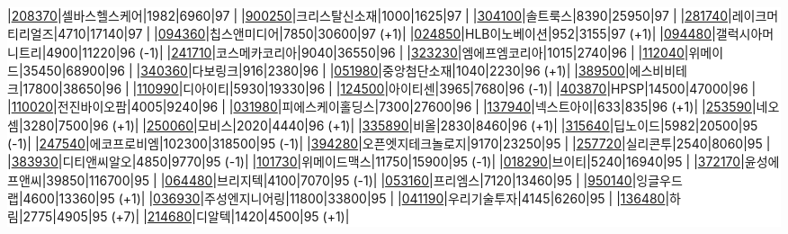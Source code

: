 |[208370](https://finance.daum.net/quotes/A208370)|셀바스헬스케어|1982|6960|97 |
|[900250](https://finance.daum.net/quotes/A900250)|크리스탈신소재|1000|1625|97 |
|[304100](https://finance.daum.net/quotes/A304100)|솔트룩스|8390|25950|97 |
|[281740](https://finance.daum.net/quotes/A281740)|레이크머티리얼즈|4710|17140|97 |
|[094360](https://finance.daum.net/quotes/A094360)|칩스앤미디어|7850|30600|97 (+1)|
|[024850](https://finance.daum.net/quotes/A024850)|HLB이노베이션|952|3155|97 (+1)|
|[094480](https://finance.daum.net/quotes/A094480)|갤럭시아머니트리|4900|11220|96 (-1)|
|[241710](https://finance.daum.net/quotes/A241710)|코스메카코리아|9040|36550|96 |
|[323230](https://finance.daum.net/quotes/A323230)|엠에프엠코리아|1015|2740|96 |
|[112040](https://finance.daum.net/quotes/A112040)|위메이드|35450|68900|96 |
|[340360](https://finance.daum.net/quotes/A340360)|다보링크|916|2380|96 |
|[051980](https://finance.daum.net/quotes/A051980)|중앙첨단소재|1040|2230|96 (+1)|
|[389500](https://finance.daum.net/quotes/A389500)|에스비비테크|17800|38650|96 |
|[110990](https://finance.daum.net/quotes/A110990)|디아이티|5930|19330|96 |
|[124500](https://finance.daum.net/quotes/A124500)|아이티센|3965|7680|96 (-1)|
|[403870](https://finance.daum.net/quotes/A403870)|HPSP|14500|47000|96 |
|[110020](https://finance.daum.net/quotes/A110020)|전진바이오팜|4005|9240|96 |
|[031980](https://finance.daum.net/quotes/A031980)|피에스케이홀딩스|7300|27600|96 |
|[137940](https://finance.daum.net/quotes/A137940)|넥스트아이|633|835|96 (+1)|
|[253590](https://finance.daum.net/quotes/A253590)|네오셈|3280|7500|96 (+1)|
|[250060](https://finance.daum.net/quotes/A250060)|모비스|2020|4440|96 (+1)|
|[335890](https://finance.daum.net/quotes/A335890)|비올|2830|8460|96 (+1)|
|[315640](https://finance.daum.net/quotes/A315640)|딥노이드|5982|20500|95 (-1)|
|[247540](https://finance.daum.net/quotes/A247540)|에코프로비엠|102300|318500|95 (-1)|
|[394280](https://finance.daum.net/quotes/A394280)|오픈엣지테크놀로지|9170|23250|95 |
|[257720](https://finance.daum.net/quotes/A257720)|실리콘투|2540|8060|95 |
|[383930](https://finance.daum.net/quotes/A383930)|디티앤씨알오|4850|9770|95 (-1)|
|[101730](https://finance.daum.net/quotes/A101730)|위메이드맥스|11750|15900|95 (-1)|
|[018290](https://finance.daum.net/quotes/A018290)|브이티|5240|16940|95 |
|[372170](https://finance.daum.net/quotes/A372170)|윤성에프앤씨|39850|116700|95 |
|[064480](https://finance.daum.net/quotes/A064480)|브리지텍|4100|7070|95 (-1)|
|[053160](https://finance.daum.net/quotes/A053160)|프리엠스|7120|13460|95 |
|[950140](https://finance.daum.net/quotes/A950140)|잉글우드랩|4600|13360|95 (+1)|
|[036930](https://finance.daum.net/quotes/A036930)|주성엔지니어링|11800|33800|95 |
|[041190](https://finance.daum.net/quotes/A041190)|우리기술투자|4145|6260|95 |
|[136480](https://finance.daum.net/quotes/A136480)|하림|2775|4905|95 (+7)|
|[214680](https://finance.daum.net/quotes/A214680)|디알텍|1420|4500|95 (+1)|